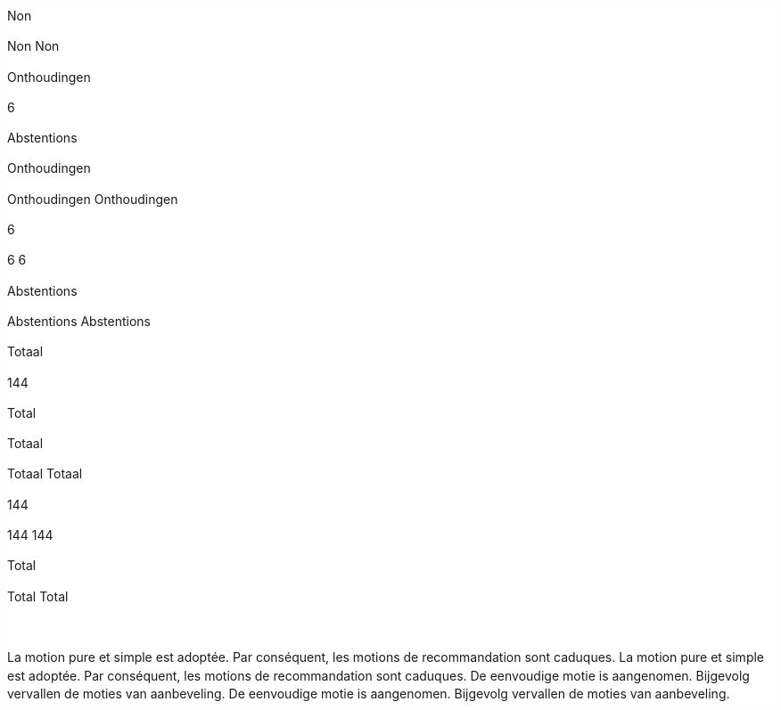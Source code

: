 
Non

Non
Non



Onthoudingen


6


Abstentions



Onthoudingen

Onthoudingen
Onthoudingen


6

6
6


Abstentions

Abstentions
Abstentions



Totaal


144


Total



Totaal

Totaal
Totaal


144

144
144


Total

Total
Total

 
 

La motion pure et simple est adoptée. Par
conséquent, les motions de recommandation sont caduques.
La motion pure et simple est adoptée. Par
conséquent, les motions de recommandation sont caduques.
De eenvoudige motie is aangenomen. Bijgevolg
vervallen de moties van aanbeveling.
De eenvoudige motie is aangenomen. Bijgevolg
vervallen de moties van aanbeveling.
 